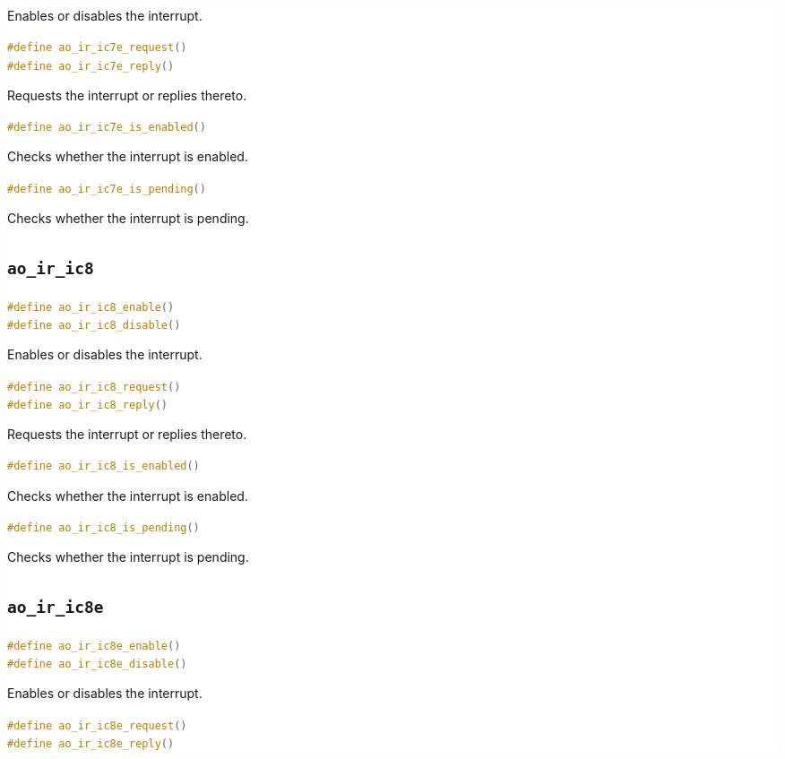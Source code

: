 Enables or disables the interrupt.

```c
#define ao_ir_ic7e_request()
#define ao_ir_ic7e_reply()
```

Requests the interrupt or replies thereto.

```c
#define ao_ir_ic7e_is_enabled()
```

Checks whether the interrupt is enabled.

```c
#define ao_ir_ic7e_is_pending()
```

Checks whether the interrupt is pending.

## `ao_ir_ic8`

```c
#define ao_ir_ic8_enable()
#define ao_ir_ic8_disable()
```

Enables or disables the interrupt.

```c
#define ao_ir_ic8_request()
#define ao_ir_ic8_reply()
```

Requests the interrupt or replies thereto.

```c
#define ao_ir_ic8_is_enabled()
```

Checks whether the interrupt is enabled.

```c
#define ao_ir_ic8_is_pending()
```

Checks whether the interrupt is pending.

## `ao_ir_ic8e`

```c
#define ao_ir_ic8e_enable()
#define ao_ir_ic8e_disable()
```

Enables or disables the interrupt.

```c
#define ao_ir_ic8e_request()
#define ao_ir_ic8e_reply()
```
